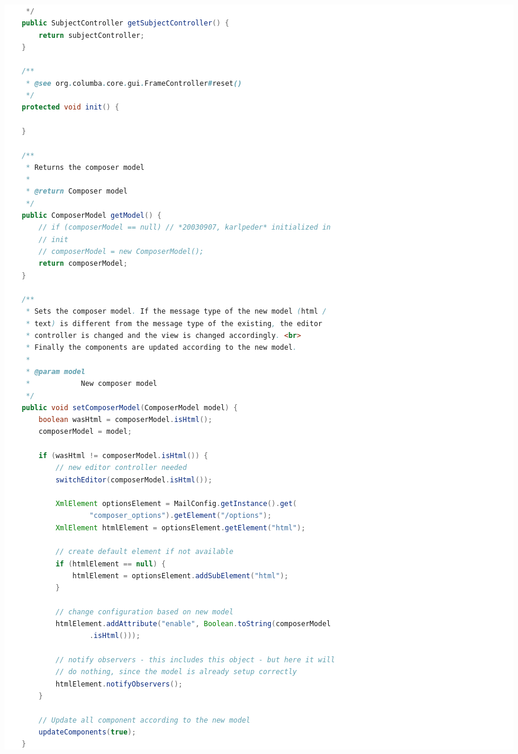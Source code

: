 ```java
	 */
	public SubjectController getSubjectController() {
		return subjectController;
	}

	/**
	 * @see org.columba.core.gui.FrameController#reset()
	 */
	protected void init() {

	}

	/**
	 * Returns the composer model
	 * 
	 * @return Composer model
	 */
	public ComposerModel getModel() {
		// if (composerModel == null) // *20030907, karlpeder* initialized in
		// init
		// composerModel = new ComposerModel();
		return composerModel;
	}

	/**
	 * Sets the composer model. If the message type of the new model (html /
	 * text) is different from the message type of the existing, the editor
	 * controller is changed and the view is changed accordingly. <br>
	 * Finally the components are updated according to the new model.
	 * 
	 * @param model
	 *            New composer model
	 */
	public void setComposerModel(ComposerModel model) {
		boolean wasHtml = composerModel.isHtml();
		composerModel = model;

		if (wasHtml != composerModel.isHtml()) {
			// new editor controller needed
			switchEditor(composerModel.isHtml());

			XmlElement optionsElement = MailConfig.getInstance().get(
					"composer_options").getElement("/options");
			XmlElement htmlElement = optionsElement.getElement("html");

			// create default element if not available
			if (htmlElement == null) {
				htmlElement = optionsElement.addSubElement("html");
			}

			// change configuration based on new model
			htmlElement.addAttribute("enable", Boolean.toString(composerModel
					.isHtml()));

			// notify observers - this includes this object - but here it will
			// do nothing, since the model is already setup correctly
			htmlElement.notifyObservers();
		}

		// Update all component according to the new model
		updateComponents(true);
	}

```